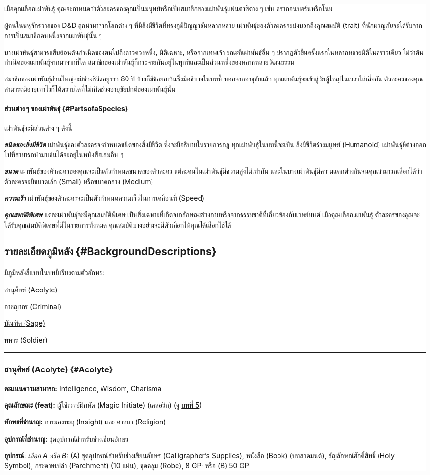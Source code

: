 เมื่อคุณเลือกเผ่าพันธุ์ คุณจะกำหนดว่าตัวละครของคุณเป็นมนุษย์หรือเป็นสมาชิกของเผ่าพันธุ์แฟนตาซีต่าง ๆ เช่น ดรากอนบอร์นหรือโนม

ผู้คนในพหุจักรวาลของ D&D ถูกนำมาจากโลกต่าง ๆ ที่มีสิ่งมีชีวิตที่ทรงภูมิปัญญาอันหลากหลาย เผ่าพันธุ์ของตัวละครจะบ่งบอกถึงคุณสมบัติ (trait) ที่นักผจญภัยจะได้รับจากการเป็นสมาชิกคนหนึ่งจากเผ่าพันธุ์นั้น ๆ

บางเผ่าพันธุ์สามารถสืบย้อนต้นกำเนิดของตนไปถึงดาวดวงหนึ่ง, มิติเฉพาะ, หรือจากเทพเจ้า ขณะที่เผ่าพันธุ์อื่น ๆ ปรากฏตัวขึ้นครั้งแรกในหลากหลายมิติในคราวเดียว ไม่ว่าต้นกำเนิดของเผ่าพันธุ์จากมาจากที่ใด สมาชิกของเผ่าพันธุ์ก็กระจายกันอยู่ในทุกที่และเป็นส่วนหนึ่งของหลากหลายวัฒนธรรม

สมาชิกของเผ่าพันธุ์ส่วนใหญ่จะมีช่วงชีวิตอยู่ราว 80 ปี บ้างก็มีข้อยกเว้นซึ่งมีอธิบายในบทนี้ นอกจากอายุขัยแล้ว ทุกเผ่าพันธุ์จะเข้าสู่วัยผู้ใหญ่ในเวลาไล่เลี่ยกัน ตัวละครของคุณสามารถมีอายุเท่าไรก็ได้ตราบใดที่ไม่เกิดช่วงอายุขัยปกติของเผ่าพันธุ์นั้น

#### ส่วนต่าง ๆ ของเผ่าพันธุ์ {#PartsofaSpecies}

เผ่าพันธุ์จะมีส่วนต่าง ๆ ดังนี้

**_ชนิดของสิ่งมีชีวิต_** เผ่าพันธุ์ของตัวละครจะกำหนดชนิดของสิ่งมีชีวิต ซึ่งจะมีอธิบายในรายการกฏ ทุกเผ่าพันธุ์ในบทนี้จะเป็น สิ่งมีชีวิตร่างมนุษย์ (Humanoid) เผ่าพันธุ์ที่ต่างออกไปที่สามารถนำมาเล่นได้จะอยู่ในหนังสือเล่มอื่น ๆ

**_ขนาด_** เผ่าพันธุ์ของตัวละครของคุณจะเป็นตัวกำหนดขนาดของตัวละคร แต่ละคนในเผ่าพันธุ์มีความสูงไม่เท่ากัน และในบางเผ่าพันธุ์มีความแตกต่างกันจนคุณสามารถเลือกได้ว่าตัวละครจะมีขนาดเล็ก (Small) หรือขนาดกลาง (Medium)

**_ความเร็ว_** เผ่าพันธุ์ของตัวละครจะเป็นตัวกำหนดความเร็วในการเคลื่อนที่ (Speed)

**_คุณสมบัติพิเศษ_** แต่ละเผ่าพันธุ์จะมีคุณสมบัติพิเศษ เป็นสิ่งเฉพาะที่เกิดจากลักษณะร่างกายหรือจากธรรมชาติที่เกี่ยวข้องกับเวทย์มนต์ เมื่อคุณเลือกเผ่าพันธุ์ ตัวละครของคุณจะได้รับคุณสมบัติพิเศษที่มีในรายการทั้งหมด คุณสมบัติบางอย่างจะมีตัวเลือกให้คุณได้เลือกใช้ได้

## รายละเอียดภูมิหลัง {#BackgroundDescriptions}

มีภูมิหลังสี่แบบในบทนี้เรียงตามตัวอักษร:

[สานุศิษย์ (Acolyte)](/free-rules/character-origins#Acolyte)

[อาชญากร (Criminal)](/free-rules/character-origins#Criminal)

[บัณฑิต (Sage)](/free-rules/character-origins#Sage)

[ทหาร (Soldier)](/free-rules/character-origins#Soldier)

---

### สานุศิษย์ (Acolyte) {#Acolyte}

**คะแนนความสามารถ:** Intelligence, Wisdom, Charisma

**คุณลักษณะ (feat):** ผู้ใช้เวทย์ฝึกหัด (Magic Initiate) (เคลอริก) (ดู [บทที่ 5](/free-rules/feats#MagicInitiate))

**ทักษะที่ชำนาญ:** [การมองทะลุ (Insight)](/free-rules/playing-the-game#Skills) และ [ศาสนา (Religion)](/free-rules/playing-the-game#Skills)

**อุปกรณ์ที่ชำนาญ:** ชุดอุปกรณ์สำหรับช่างเขียนอักษร

**อุปกรณ์:** *เลือก A หรือ B:* (A) [ชุดอุปกรณ์สำหรับช่างเขียนอักษร (Calligrapher’s Supplies)](https://www.dndbeyond.com/equipment/404-calligraphers-supplies), [หนังสือ (Book)](https://www.dndbeyond.com/equipment/439-book) (บทสวดมนต์), [สัญลักษณ์ศักดิ์สิทธิ์ (Holy Symbol)](https://www.dndbeyond.com/equipment/514-holy-symbol), [กระดาษเปล่า (Parchment)](https://www.dndbeyond.com/equipment/395-parchment) (10 แผ่น), [ชุดคลุม (Robe)](https://www.dndbeyond.com/equipment/412-robe), 8 GP; หรือ (B) 50 GP
